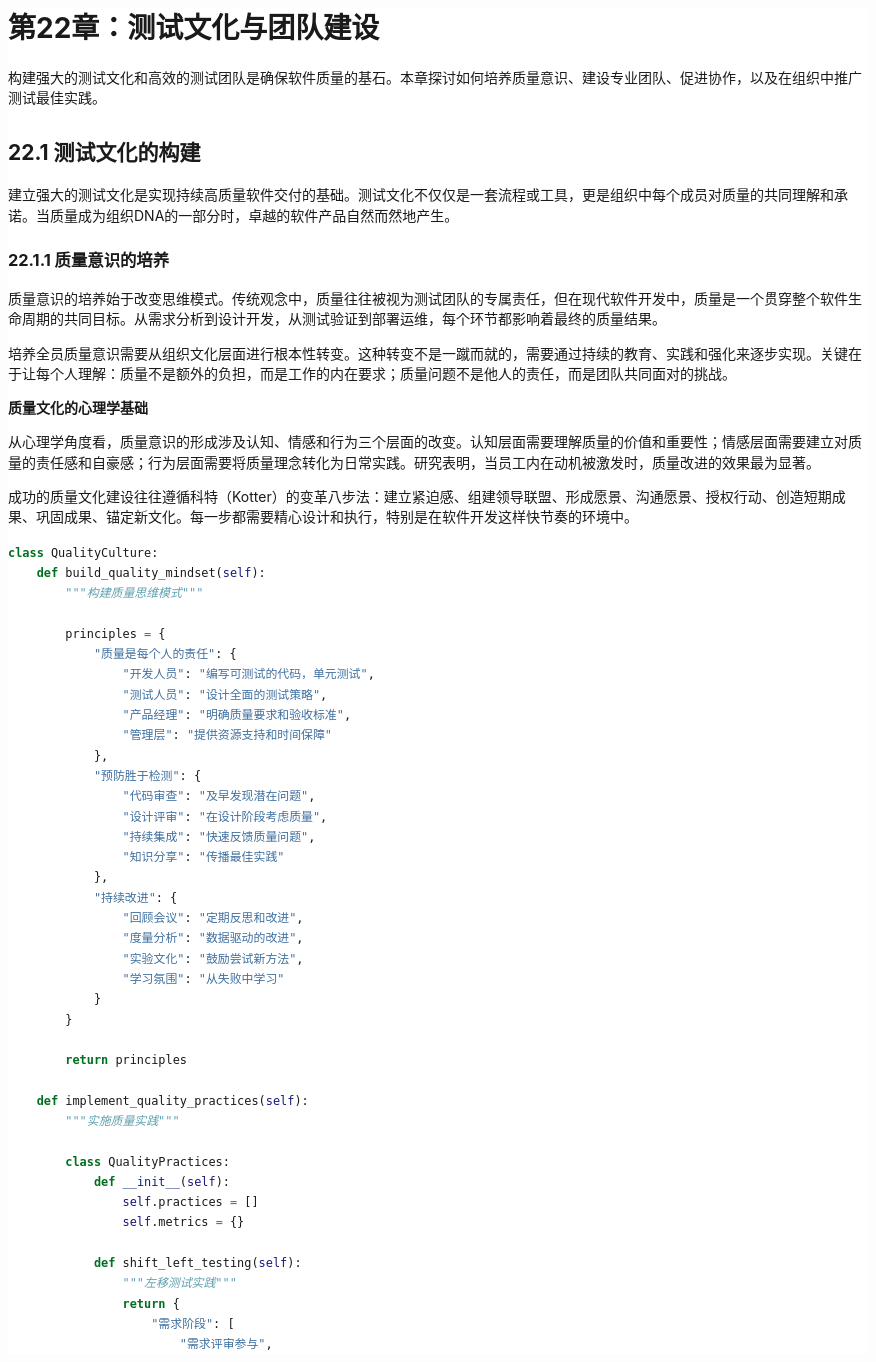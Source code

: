 # 第22章：测试文化与团队建设

构建强大的测试文化和高效的测试团队是确保软件质量的基石。本章探讨如何培养质量意识、建设专业团队、促进协作，以及在组织中推广测试最佳实践。

## 22.1 测试文化的构建

建立强大的测试文化是实现持续高质量软件交付的基础。测试文化不仅仅是一套流程或工具，更是组织中每个成员对质量的共同理解和承诺。当质量成为组织DNA的一部分时，卓越的软件产品自然而然地产生。

### 22.1.1 质量意识的培养

质量意识的培养始于改变思维模式。传统观念中，质量往往被视为测试团队的专属责任，但在现代软件开发中，质量是一个贯穿整个软件生命周期的共同目标。从需求分析到设计开发，从测试验证到部署运维，每个环节都影响着最终的质量结果。

培养全员质量意识需要从组织文化层面进行根本性转变。这种转变不是一蹴而就的，需要通过持续的教育、实践和强化来逐步实现。关键在于让每个人理解：质量不是额外的负担，而是工作的内在要求；质量问题不是他人的责任，而是团队共同面对的挑战。

**质量文化的心理学基础**

从心理学角度看，质量意识的形成涉及认知、情感和行为三个层面的改变。认知层面需要理解质量的价值和重要性；情感层面需要建立对质量的责任感和自豪感；行为层面需要将质量理念转化为日常实践。研究表明，当员工内在动机被激发时，质量改进的效果最为显著。

成功的质量文化建设往往遵循科特（Kotter）的变革八步法：建立紧迫感、组建领导联盟、形成愿景、沟通愿景、授权行动、创造短期成果、巩固成果、锚定新文化。每一步都需要精心设计和执行，特别是在软件开发这样快节奏的环境中。

```python
class QualityCulture:
    def build_quality_mindset(self):
        """构建质量思维模式"""
        
        principles = {
            "质量是每个人的责任": {
                "开发人员": "编写可测试的代码，单元测试",
                "测试人员": "设计全面的测试策略",
                "产品经理": "明确质量要求和验收标准",
                "管理层": "提供资源支持和时间保障"
            },
            "预防胜于检测": {
                "代码审查": "及早发现潜在问题",
                "设计评审": "在设计阶段考虑质量",
                "持续集成": "快速反馈质量问题",
                "知识分享": "传播最佳实践"
            },
            "持续改进": {
                "回顾会议": "定期反思和改进",
                "度量分析": "数据驱动的改进",
                "实验文化": "鼓励尝试新方法",
                "学习氛围": "从失败中学习"
            }
        }
        
        return principles
    
    def implement_quality_practices(self):
        """实施质量实践"""
        
        class QualityPractices:
            def __init__(self):
                self.practices = []
                self.metrics = {}
            
            def shift_left_testing(self):
                """左移测试实践"""
                return {
                    "需求阶段": [
                        "需求评审参与",
```